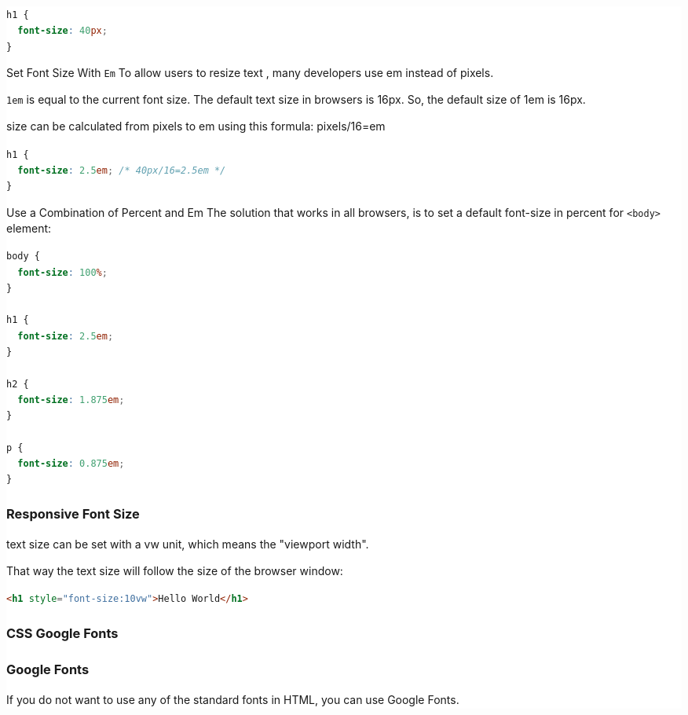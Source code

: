 ```css
h1 {
  font-size: 40px;
}
```

Set Font Size With `Em`
To allow users to resize text , many developers use em instead of pixels.

`1em` is equal to the current font size. The default text size in browsers is 16px. So, the default size of 1em is 16px.

size can be calculated from pixels to em using this formula: pixels/16=em

```css
h1 {
  font-size: 2.5em; /* 40px/16=2.5em */
}

```

Use a Combination of Percent and Em
The solution that works in all browsers, is to set a default font-size in percent for `<body>` element:

```css
body {
  font-size: 100%;
}

h1 {
  font-size: 2.5em;
}

h2 {
  font-size: 1.875em;
}

p {
  font-size: 0.875em;
}
```

### Responsive Font Size
text size can be set with a vw unit, which means the "viewport width".

That way the text size will follow the size of the browser window:

```html
<h1 style="font-size:10vw">Hello World</h1>
```

### CSS Google Fonts

### Google Fonts
If you do not want to use any of the standard fonts in HTML, you can use Google Fonts.
